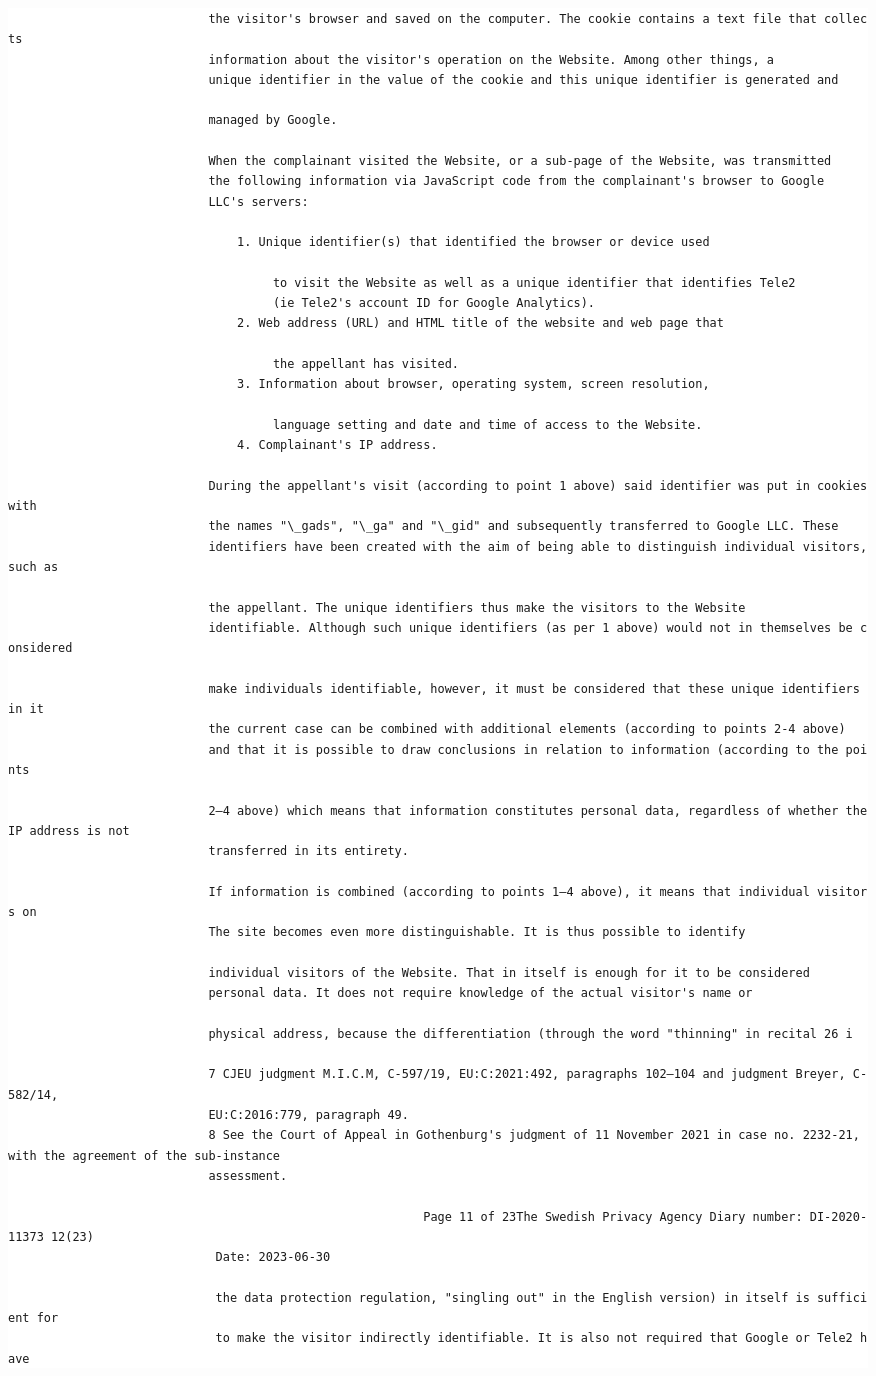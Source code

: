                                 the visitor's browser and saved on the computer. The cookie contains a text file that collects
                                information about the visitor's operation on the Website. Among other things, a
                                unique identifier in the value of the cookie and this unique identifier is generated and

                                managed by Google.

                                When the complainant visited the Website, or a sub-page of the Website, was transmitted
                                the following information via JavaScript code from the complainant's browser to Google
                                LLC's servers:

                                    1. Unique identifier(s) that identified the browser or device used

                                         to visit the Website as well as a unique identifier that identifies Tele2
                                         (ie Tele2's account ID for Google Analytics).
                                    2. Web address (URL) and HTML title of the website and web page that

                                         the appellant has visited.
                                    3. Information about browser, operating system, screen resolution,

                                         language setting and date and time of access to the Website.
                                    4. Complainant's IP address.

                                During the appellant's visit (according to point 1 above) said identifier was put in cookies with
                                the names "\_gads", "\_ga" and "\_gid" and subsequently transferred to Google LLC. These
                                identifiers have been created with the aim of being able to distinguish individual visitors, such as

                                the appellant. The unique identifiers thus make the visitors to the Website
                                identifiable. Although such unique identifiers (as per 1 above) would not in themselves be considered

                                make individuals identifiable, however, it must be considered that these unique identifiers in it
                                the current case can be combined with additional elements (according to points 2-4 above)
                                and that it is possible to draw conclusions in relation to information (according to the points

                                2–4 above) which means that information constitutes personal data, regardless of whether the IP address is not
                                transferred in its entirety.

                                If information is combined (according to points 1–4 above), it means that individual visitors on
                                The site becomes even more distinguishable. It is thus possible to identify

                                individual visitors of the Website. That in itself is enough for it to be considered
                                personal data. It does not require knowledge of the actual visitor's name or

                                physical address, because the differentiation (through the word "thinning" in recital 26 i

                                7 CJEU judgment M.I.C.M, C-597/19, EU:C:2021:492, paragraphs 102–104 and judgment Breyer, C-582/14,
                                EU:C:2016:779, paragraph 49.
                                8 See the Court of Appeal in Gothenburg's judgment of 11 November 2021 in case no. 2232-21, with the agreement of the sub-instance
                                assessment.

                                                              Page 11 of 23The Swedish Privacy Agency Diary number: DI-2020-11373 12(23)
                                 Date: 2023-06-30

                                 the data protection regulation, "singling out" in the English version) in itself is sufficient for
                                 to make the visitor indirectly identifiable. It is also not required that Google or Tele2 have
